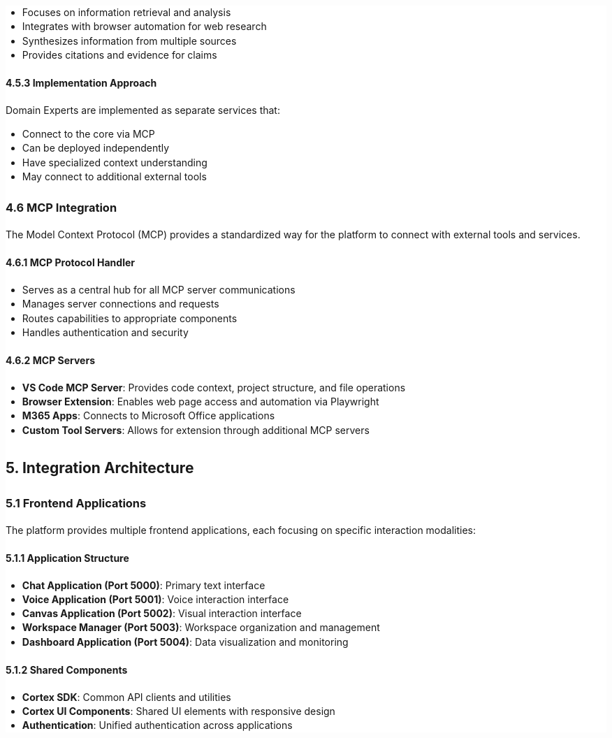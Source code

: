 - Focuses on information retrieval and analysis
- Integrates with browser automation for web research
- Synthesizes information from multiple sources
- Provides citations and evidence for claims

#### 4.5.3 Implementation Approach

Domain Experts are implemented as separate services that:

- Connect to the core via MCP
- Can be deployed independently
- Have specialized context understanding
- May connect to additional external tools

### 4.6 MCP Integration

The Model Context Protocol (MCP) provides a standardized way for the platform to connect with external tools and services.

#### 4.6.1 MCP Protocol Handler

- Serves as a central hub for all MCP server communications
- Manages server connections and requests
- Routes capabilities to appropriate components
- Handles authentication and security

#### 4.6.2 MCP Servers

- **VS Code MCP Server**: Provides code context, project structure, and file operations
- **Browser Extension**: Enables web page access and automation via Playwright
- **M365 Apps**: Connects to Microsoft Office applications
- **Custom Tool Servers**: Allows for extension through additional MCP servers

## 5. Integration Architecture

### 5.1 Frontend Applications

The platform provides multiple frontend applications, each focusing on specific interaction modalities:

#### 5.1.1 Application Structure

- **Chat Application (Port 5000)**: Primary text interface
- **Voice Application (Port 5001)**: Voice interaction interface
- **Canvas Application (Port 5002)**: Visual interaction interface
- **Workspace Manager (Port 5003)**: Workspace organization and management
- **Dashboard Application (Port 5004)**: Data visualization and monitoring

#### 5.1.2 Shared Components

- **Cortex SDK**: Common API clients and utilities
- **Cortex UI Components**: Shared UI elements with responsive design
- **Authentication**: Unified authentication across applications

